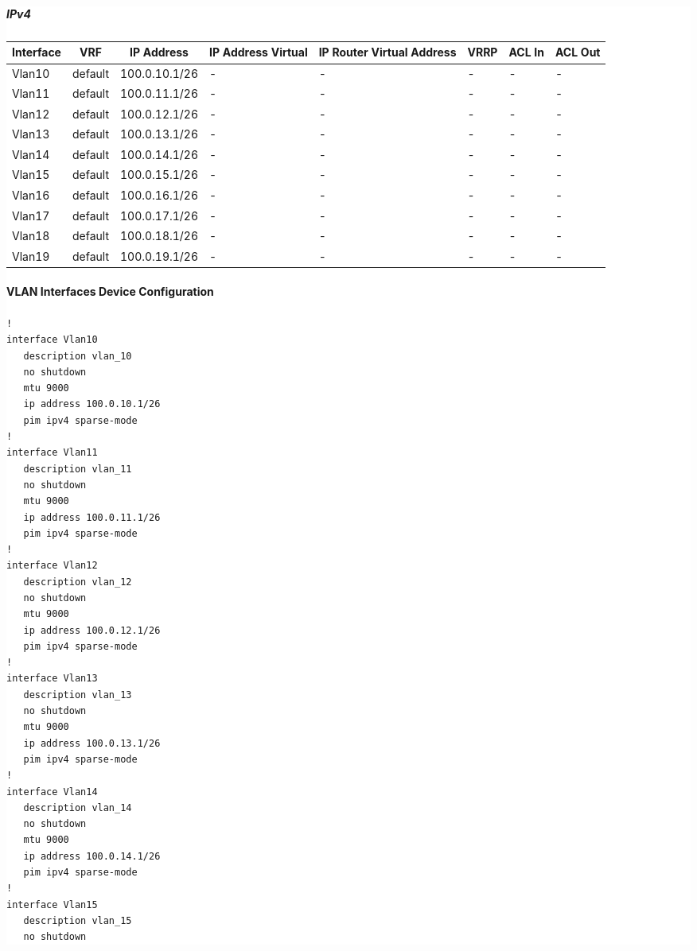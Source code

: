 ##### IPv4

| Interface | VRF | IP Address | IP Address Virtual | IP Router Virtual Address | VRRP | ACL In | ACL Out |
| --------- | --- | ---------- | ------------------ | ------------------------- | ---- | ------ | ------- |
| Vlan10 |  default  |  100.0.10.1/26  |  -  |  -  |  -  |  -  |  -  |
| Vlan11 |  default  |  100.0.11.1/26  |  -  |  -  |  -  |  -  |  -  |
| Vlan12 |  default  |  100.0.12.1/26  |  -  |  -  |  -  |  -  |  -  |
| Vlan13 |  default  |  100.0.13.1/26  |  -  |  -  |  -  |  -  |  -  |
| Vlan14 |  default  |  100.0.14.1/26  |  -  |  -  |  -  |  -  |  -  |
| Vlan15 |  default  |  100.0.15.1/26  |  -  |  -  |  -  |  -  |  -  |
| Vlan16 |  default  |  100.0.16.1/26  |  -  |  -  |  -  |  -  |  -  |
| Vlan17 |  default  |  100.0.17.1/26  |  -  |  -  |  -  |  -  |  -  |
| Vlan18 |  default  |  100.0.18.1/26  |  -  |  -  |  -  |  -  |  -  |
| Vlan19 |  default  |  100.0.19.1/26  |  -  |  -  |  -  |  -  |  -  |

#### VLAN Interfaces Device Configuration

```eos
!
interface Vlan10
   description vlan_10
   no shutdown
   mtu 9000
   ip address 100.0.10.1/26
   pim ipv4 sparse-mode
!
interface Vlan11
   description vlan_11
   no shutdown
   mtu 9000
   ip address 100.0.11.1/26
   pim ipv4 sparse-mode
!
interface Vlan12
   description vlan_12
   no shutdown
   mtu 9000
   ip address 100.0.12.1/26
   pim ipv4 sparse-mode
!
interface Vlan13
   description vlan_13
   no shutdown
   mtu 9000
   ip address 100.0.13.1/26
   pim ipv4 sparse-mode
!
interface Vlan14
   description vlan_14
   no shutdown
   mtu 9000
   ip address 100.0.14.1/26
   pim ipv4 sparse-mode
!
interface Vlan15
   description vlan_15
   no shutdown
```
